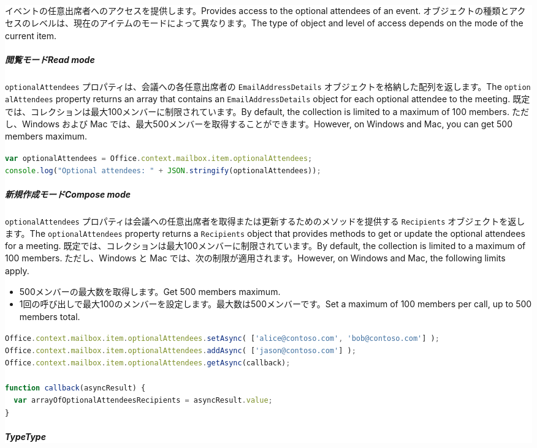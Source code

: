 <span data-ttu-id="c9eda-468">イベントの任意出席者へのアクセスを提供します。</span><span class="sxs-lookup"><span data-stu-id="c9eda-468">Provides access to the optional attendees of an event.</span></span> <span data-ttu-id="c9eda-469">オブジェクトの種類とアクセスのレベルは、現在のアイテムのモードによって異なります。</span><span class="sxs-lookup"><span data-stu-id="c9eda-469">The type of object and level of access depends on the mode of the current item.</span></span>

##### <a name="read-mode"></a><span data-ttu-id="c9eda-470">閲覧モード</span><span class="sxs-lookup"><span data-stu-id="c9eda-470">Read mode</span></span>

<span data-ttu-id="c9eda-471">`optionalAttendees` プロパティは、会議への各任意出席者の `EmailAddressDetails` オブジェクトを格納した配列を返します。</span><span class="sxs-lookup"><span data-stu-id="c9eda-471">The `optionalAttendees` property returns an array that contains an `EmailAddressDetails` object for each optional attendee to the meeting.</span></span> <span data-ttu-id="c9eda-472">既定では、コレクションは最大100メンバーに制限されています。</span><span class="sxs-lookup"><span data-stu-id="c9eda-472">By default, the collection is limited to a maximum of 100 members.</span></span> <span data-ttu-id="c9eda-473">ただし、Windows および Mac では、最大500メンバーを取得することができます。</span><span class="sxs-lookup"><span data-stu-id="c9eda-473">However, on Windows and Mac, you can get 500 members maximum.</span></span>

```js
var optionalAttendees = Office.context.mailbox.item.optionalAttendees;
console.log("Optional attendees: " + JSON.stringify(optionalAttendees));
```

##### <a name="compose-mode"></a><span data-ttu-id="c9eda-474">新規作成モード</span><span class="sxs-lookup"><span data-stu-id="c9eda-474">Compose mode</span></span>

<span data-ttu-id="c9eda-475">`optionalAttendees` プロパティは会議への任意出席者を取得または更新するためのメソッドを提供する `Recipients` オブジェクトを返します。</span><span class="sxs-lookup"><span data-stu-id="c9eda-475">The `optionalAttendees` property returns a `Recipients` object that provides methods to get or update the optional attendees for a meeting.</span></span> <span data-ttu-id="c9eda-476">既定では、コレクションは最大100メンバーに制限されています。</span><span class="sxs-lookup"><span data-stu-id="c9eda-476">By default, the collection is limited to a maximum of 100 members.</span></span> <span data-ttu-id="c9eda-477">ただし、Windows と Mac では、次の制限が適用されます。</span><span class="sxs-lookup"><span data-stu-id="c9eda-477">However, on Windows and Mac, the following limits apply.</span></span>

- <span data-ttu-id="c9eda-478">500メンバーの最大数を取得します。</span><span class="sxs-lookup"><span data-stu-id="c9eda-478">Get 500 members maximum.</span></span>
- <span data-ttu-id="c9eda-479">1回の呼び出しで最大100のメンバーを設定します。最大数は500メンバーです。</span><span class="sxs-lookup"><span data-stu-id="c9eda-479">Set a maximum of 100 members per call, up to 500 members total.</span></span>

```js
Office.context.mailbox.item.optionalAttendees.setAsync( ['alice@contoso.com', 'bob@contoso.com'] );
Office.context.mailbox.item.optionalAttendees.addAsync( ['jason@contoso.com'] );
Office.context.mailbox.item.optionalAttendees.getAsync(callback);

function callback(asyncResult) {
  var arrayOfOptionalAttendeesRecipients = asyncResult.value;
}
```

##### <a name="type"></a><span data-ttu-id="c9eda-480">Type</span><span class="sxs-lookup"><span data-stu-id="c9eda-480">Type</span></span>
